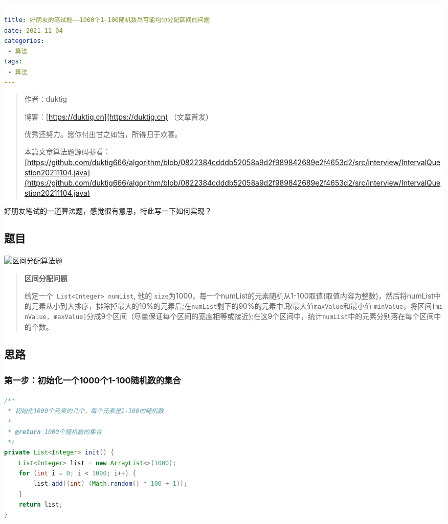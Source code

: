 ```yaml
---
title: 好朋友的笔试题——1000个1-100随机数尽可能均匀分配区间的问题
date: 2021-11-04
categories:
 - 算法
tags:
 - 算法
---
```



> 作者：duktig
>
> 博客：[https://duktig.cn](https://duktig.cn)  （文章首发）
>
> 优秀还努力。愿你付出甘之如饴，所得归于欢喜。
>
> 本篇文章算法题源码参看：[https://github.com/duktig666/algorithm/blob/0822384cdddb52058a9d2f989842689e2f4653d2/src/interview/IntervalQuestion20211104.java](https://github.com/duktig666/algorithm/blob/0822384cdddb52058a9d2f989842689e2f4653d2/src/interview/IntervalQuestion20211104.java)

好朋友笔试的一道算法题，感觉很有意思，特此写一下如何实现？

## 题目

![区间分配算法题](https://typecho-1300745270.cos.ap-shanghai.myqcloud.com/typora/202111042056492.png)

> **区间分配问题**
>
> 给定一个` List<Integer> numList`, 他的 `size`为1000，每一个numList的元素随机从1-100取值(取值内容为整数)，然后将numList中的元素从小到大排序，排除掉最大的10%的元素后;在`numList`剩下的90%的元素中,取最大值`maxValue`和最小值 `minValue`，将区间`[minValue, maxValue]`分成9个区间（尽量保证每个区间的宽度相等或接近);在这9个区间中，统计`numList`中的元素分别落在每个区间中的个数。

## 思路

### 第一步：初始化一个1000个1-100随机数的集合

```java
/**
 * 初始化1000个元素的几个，每个元素是1-100的随机数
 *
 * @return 1000个随机数的集合
 */
private List<Integer> init() {
    List<Integer> list = new ArrayList<>(1000);
    for (int i = 0; i < 1000; i++) {
        list.add((int) (Math.random() * 100 + 1));
    }
    return list;
}
```
